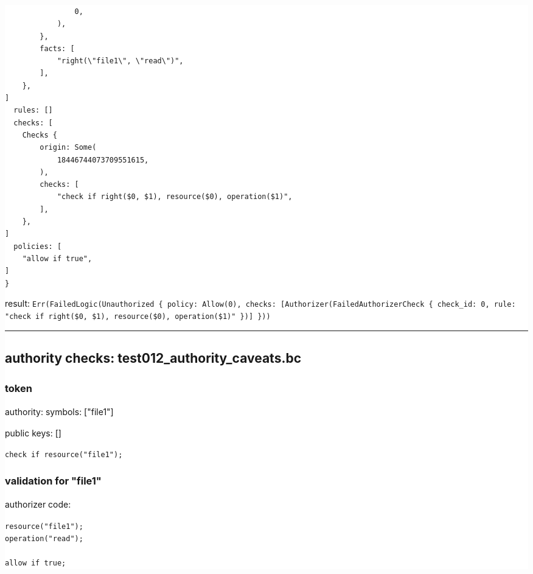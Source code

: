 ```
                0,
            ),
        },
        facts: [
            "right(\"file1\", \"read\")",
        ],
    },
]
  rules: []
  checks: [
    Checks {
        origin: Some(
            18446744073709551615,
        ),
        checks: [
            "check if right($0, $1), resource($0), operation($1)",
        ],
    },
]
  policies: [
    "allow if true",
]
}
```

result: `Err(FailedLogic(Unauthorized { policy: Allow(0), checks: [Authorizer(FailedAuthorizerCheck { check_id: 0, rule: "check if right($0, $1), resource($0), operation($1)" })] }))`


------------------------------

## authority checks: test012_authority_caveats.bc
### token

authority:
symbols: ["file1"]

public keys: []

```
check if resource("file1");
```

### validation for "file1"

authorizer code:
```
resource("file1");
operation("read");

allow if true;
```
